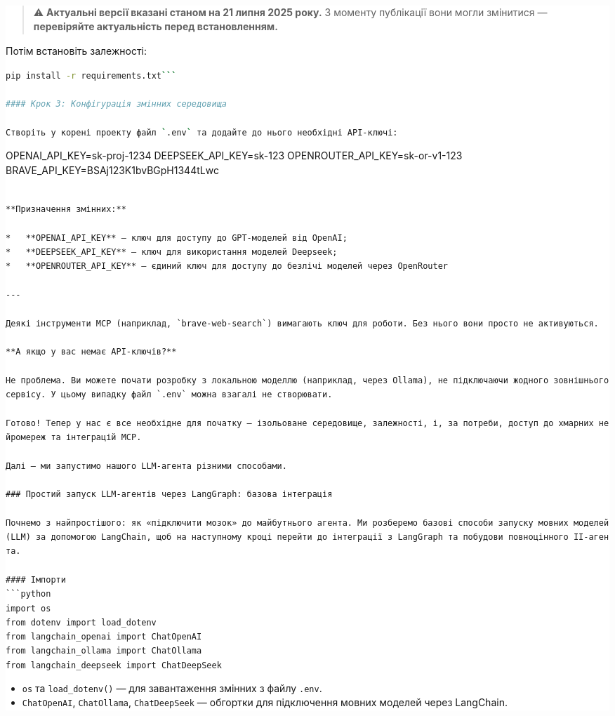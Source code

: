 > ⚠️ **Актуальні версії вказані станом на 21 липня 2025 року.** З моменту публікації вони могли змінитися — **перевіряйте актуальність перед встановленням.**

Потім встановіть залежності:
```bash
pip install -r requirements.txt```

#### Крок 3: Конфігурація змінних середовища

Створіть у корені проекту файл `.env` та додайте до нього необхідні API-ключі:
```
OPENAI_API_KEY=sk-proj-1234
DEEPSEEK_API_KEY=sk-123
OPENROUTER_API_KEY=sk-or-v1-123
BRAVE_API_KEY=BSAj123K1bvBGpH1344tLwc
```

**Призначення змінних:**

*   **OPENAI_API_KEY** — ключ для доступу до GPT-моделей від OpenAI;
*   **DEEPSEEK_API_KEY** — ключ для використання моделей Deepseek;
*   **OPENROUTER_API_KEY** — єдиний ключ для доступу до безлічі моделей через OpenRouter

---

Деякі інструменти MCP (наприклад, `brave-web-search`) вимагають ключ для роботи. Без нього вони просто не активуються.

**А якщо у вас немає API-ключів?**

Не проблема. Ви можете почати розробку з локальною моделлю (наприклад, через Ollama), не підключаючи жодного зовнішнього сервісу. У цьому випадку файл `.env` можна взагалі не створювати.

Готово! Тепер у нас є все необхідне для початку — ізольоване середовище, залежності, і, за потреби, доступ до хмарних нейромереж та інтеграцій MCP.

Далі — ми запустимо нашого LLM-агента різними способами.

### Простий запуск LLM-агентів через LangGraph: базова інтеграція

Почнемо з найпростішого: як «підключити мозок» до майбутнього агента. Ми розберемо базові способи запуску мовних моделей (LLM) за допомогою LangChain, щоб на наступному кроці перейти до інтеграції з LangGraph та побудови повноцінного ІІ-агента.

#### Імпорти
```python
import os
from dotenv import load_dotenv
from langchain_openai import ChatOpenAI
from langchain_ollama import ChatOllama
from langchain_deepseek import ChatDeepSeek
```
*   `os` та `load_dotenv()` — для завантаження змінних з файлу `.env`.
*   `ChatOpenAI`, `ChatOllama`, `ChatDeepSeek` — обгортки для підключення мовних моделей через LangChain.
